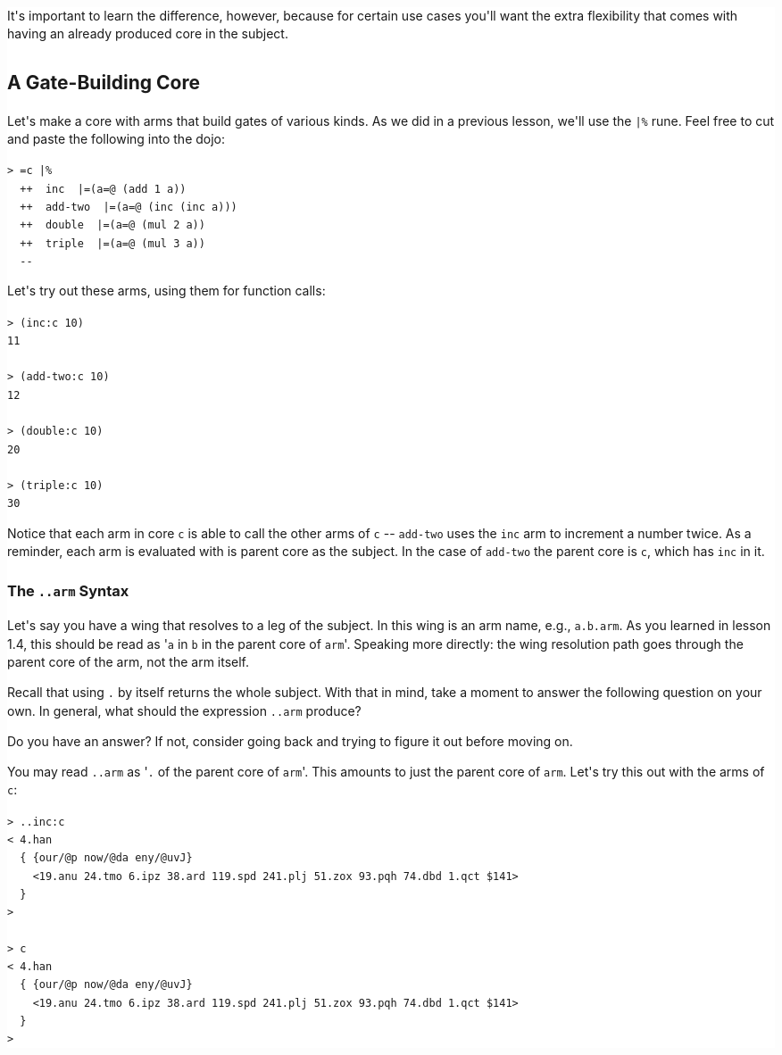 It's important to learn the difference, however, because for certain use cases you'll want the extra flexibility that comes with having an already produced core in the subject.

## A Gate-Building Core

Let's make a core with arms that build gates of various kinds.  As we did in a previous lesson, we'll use the `|%` rune.  Feel free to cut and paste the following into the dojo:

```hoon
> =c |%
  ++  inc  |=(a=@ (add 1 a))
  ++  add-two  |=(a=@ (inc (inc a)))
  ++  double  |=(a=@ (mul 2 a))
  ++  triple  |=(a=@ (mul 3 a))
  --
```

Let's try out these arms, using them for function calls:

```
> (inc:c 10)
11

> (add-two:c 10)
12

> (double:c 10)
20

> (triple:c 10)
30
```

Notice that each arm in core `c` is able to call the other arms of `c` -- `add-two` uses the `inc` arm to increment a number twice.  As a reminder, each arm is evaluated with is parent core as the subject.  In the case of `add-two` the parent core is `c`, which has `inc` in it.

### The `..arm` Syntax

Let's say you have a wing that resolves to a leg of the subject.  In this wing is an arm name, e.g., `a.b.arm`.  As you learned in lesson 1.4, this should be read as '`a` in `b` in the parent core of `arm`'.  Speaking more directly: the wing resolution path goes through the parent core of the arm, not the arm itself.

Recall that using `.` by itself returns the whole subject.  With that in mind, take a moment to answer the following question on your own.  In general, what should the expression `..arm` produce?

Do you have an answer?  If not, consider going back and trying to figure it out before moving on.

You may read `..arm` as '`.` of the parent core of `arm`'.  This amounts to just the parent core of `arm`.  Let's try this out with the arms of `c`:

```
> ..inc:c
< 4.han
  { {our/@p now/@da eny/@uvJ}
    <19.anu 24.tmo 6.ipz 38.ard 119.spd 241.plj 51.zox 93.pqh 74.dbd 1.qct $141>
  }
>

> c
< 4.han
  { {our/@p now/@da eny/@uvJ}
    <19.anu 24.tmo 6.ipz 38.ard 119.spd 241.plj 51.zox 93.pqh 74.dbd 1.qct $141>
  }
>
```
